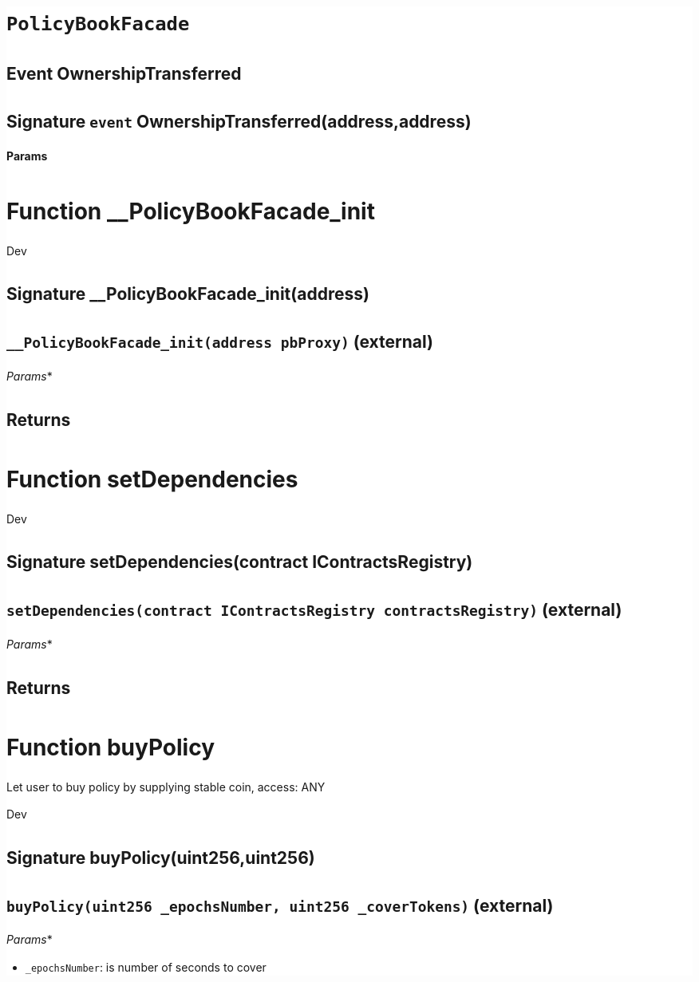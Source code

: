 # `PolicyBookFacade`



## Event OwnershipTransferred
## Signature `event` OwnershipTransferred(address,address)




**Params**


# Function __PolicyBookFacade_init

Dev 
## Signature __PolicyBookFacade_init(address)
## `__PolicyBookFacade_init(address pbProxy)` (external)
*Params**

**Returns**
-----
# Function setDependencies

Dev 
## Signature setDependencies(contract IContractsRegistry)
## `setDependencies(contract IContractsRegistry contractsRegistry)` (external)
*Params**

**Returns**
-----
# Function buyPolicy
Let user to buy policy by supplying stable coin, access: ANY

Dev 
## Signature buyPolicy(uint256,uint256)
## `buyPolicy(uint256 _epochsNumber, uint256 _coverTokens)` (external)
*Params**
 - `_epochsNumber`: is number of seconds to cover
